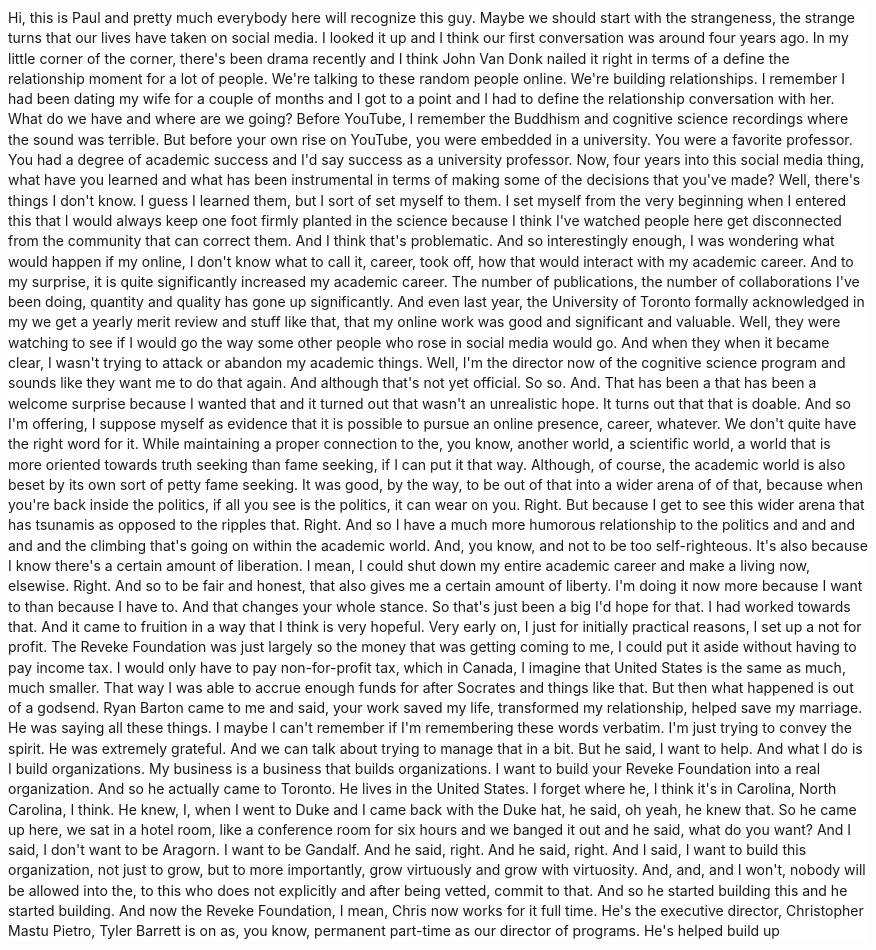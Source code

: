  Hi, this is Paul and pretty much everybody here will recognize this guy. Maybe we should start with the strangeness, the strange turns that our lives have taken on social media. I looked it up and I think our first conversation was around four years ago. In my little corner of the corner, there's been drama recently and I think John Van Donk nailed it right in terms of a define the relationship moment for a lot of people. We're talking to these random people online. We're building relationships. I remember I had been dating my wife for a couple of months and I got to a point and I had to define the relationship conversation with her. What do we have and where are we going? Before YouTube, I remember the Buddhism and cognitive science recordings where the sound was terrible. But before your own rise on YouTube, you were embedded in a university. You were a favorite professor. You had a degree of academic success and I'd say success as a university professor. Now, four years into this social media thing, what have you learned and what has been instrumental in terms of making some of the decisions that you've made? Well, there's things I don't know. I guess I learned them, but I sort of set myself to them. I set myself from the very beginning when I entered this that I would always keep one foot firmly planted in the science because I think I've watched people here get disconnected from the community that can correct them. And I think that's problematic. And so interestingly enough, I was wondering what would happen if my online, I don't know what to call it, career, took off, how that would interact with my academic career. And to my surprise, it is quite significantly increased my academic career. The number of publications, the number of collaborations I've been doing, quantity and quality has gone up significantly. And even last year, the University of Toronto formally acknowledged in my we get a yearly merit review and stuff like that, that my online work was good and significant and valuable. Well, they were watching to see if I would go the way some other people who rose in social media would go. And when they when it became clear, I wasn't trying to attack or abandon my academic things. Well, I'm the director now of the cognitive science program and sounds like they want me to do that again. And although that's not yet official. So so. And. That has been a that has been a welcome surprise because I wanted that and it turned out that wasn't an unrealistic hope. It turns out that that is doable. And so I'm offering, I suppose myself as evidence that it is possible to pursue an online presence, career, whatever. We don't quite have the right word for it. While maintaining a proper connection to the, you know, another world, a scientific world, a world that is more oriented towards truth seeking than fame seeking, if I can put it that way. Although, of course, the academic world is also beset by its own sort of petty fame seeking. It was good, by the way, to be out of that into a wider arena of of that, because when you're back inside the politics, if all you see is the politics, it can wear on you. Right. But because I get to see this wider arena that has tsunamis as opposed to the ripples that. Right. And so I have a much more humorous relationship to the politics and and and and and the climbing that's going on within the academic world. And, you know, and not to be too self-righteous. It's also because I know there's a certain amount of liberation. I mean, I could shut down my entire academic career and make a living now, elsewise. Right. And so to be fair and honest, that also gives me a certain amount of liberty. I'm doing it now more because I want to than because I have to. And that changes your whole stance. So that's just been a big I'd hope for that. I had worked towards that. And it came to fruition in a way that I think is very hopeful. Very early on, I just for initially practical reasons, I set up a not for profit. The Reveke Foundation was just largely so the money that was getting coming to me, I could put it aside without having to pay income tax. I would only have to pay non-for-profit tax, which in Canada, I imagine that United States is the same as much, much smaller. That way I was able to accrue enough funds for after Socrates and things like that. But then what happened is out of a godsend. Ryan Barton came to me and said, your work saved my life, transformed my relationship, helped save my marriage. He was saying all these things. I maybe I can't remember if I'm remembering these words verbatim. I'm just trying to convey the spirit. He was extremely grateful. And we can talk about trying to manage that in a bit. But he said, I want to help. And what I do is I build organizations. My business is a business that builds organizations. I want to build your Reveke Foundation into a real organization. And so he actually came to Toronto. He lives in the United States. I forget where he, I think it's in Carolina, North Carolina, I think. He knew, I, when I went to Duke and I came back with the Duke hat, he said, oh yeah, he knew that. So he came up here, we sat in a hotel room, like a conference room for six hours and we banged it out and he said, what do you want? And I said, I don't want to be Aragorn. I want to be Gandalf. And he said, right. And he said, right. And I said, I want to build this organization, not just to grow, but to more importantly, grow virtuously and grow with virtuosity. And, and, and I won't, nobody will be allowed into the, to this who does not explicitly and after being vetted, commit to that. And so he started building this and he started building. And now the Reveke Foundation, I mean, Chris now works for it full time. He's the executive director, Christopher Mastu Pietro, Tyler Barrett is on as, you know, permanent part-time as our director of programs. He's helped build up
